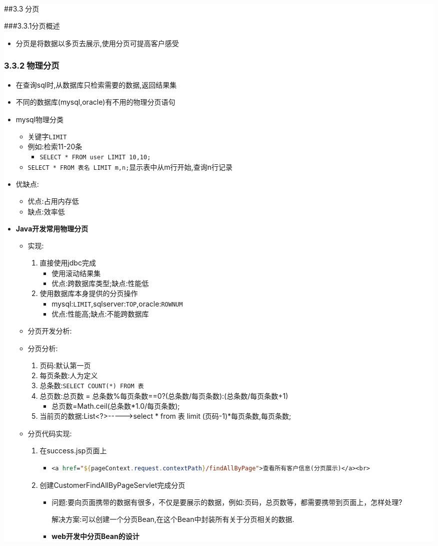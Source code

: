 ##3.3 分页

###3.3.1分页概述

- 分页是将数据以多页去展示,使用分页可提高客户感受

### 3.3.2 物理分页

- 在查询sql时,从数据库只检索需要的数据,返回结果集

- 不同的数据库(mysql,oracle)有不用的物理分页语句

- mysql物理分类
  - 关键字`LIMIT`
  - 例如:检索11-20条
    - `SELECT * FROM user LIMIT 10,10;`
  - `SELECT * FROM 表名 LIMIT m,n;`显示表中从m行开始,查询n行记录

- 优缺点:

  - 优点:占用内存低
  - 缺点:效率低

- **Java开发常用物理分页**

  - 实现:

    1. 直接使用jdbc完成	
       - 使用滚动结果集
       - 优点:跨数据库类型;缺点:性能低
    2. 使用数据库本身提供的分页操作
       - mysql:`LIMIT`,sqlserver:`TOP`,oracle:`ROWNUM`
       - 优点:性能高;缺点:不能跨数据库

  - 分页开发分析:

  - 分页分析:

    1. 页码:默认第一页
    2. 每页条数:人为定义
    3. 总条数:`SELECT COUNT(*) FROM 表`
    4. 总页数:总页数 = 总条数%每页条数==0?(总条数/每页条数):(总条数/每页条数+1)
       - 总页数=Math.ceil(总条数*1.0/每页条数);
    5. 当前页的数据:List<?>----->select * from 表  limit  (页码-1)*每页条数,每页条数;

  - 分页代码实现:

    1. 在success.jsp页面上

       - ```JSP
         <a href="${pageContext.request.contextPath}/findAllByPage">查看所有客户信息(分页展示)</a><br>
         ```

    2. 创建CustomerFindAllByPageServlet完成分页

       - 问题:要向页面携带的数据有很多，不仅是要展示的数据，例如:页码，总页数等，都需要携带到页面上，怎样处理?

         解决方案:可以创建一个分页Bean,在这个Bean中封装所有关于分页相关的数据.

       - **web开发中分页Bean的设计**
